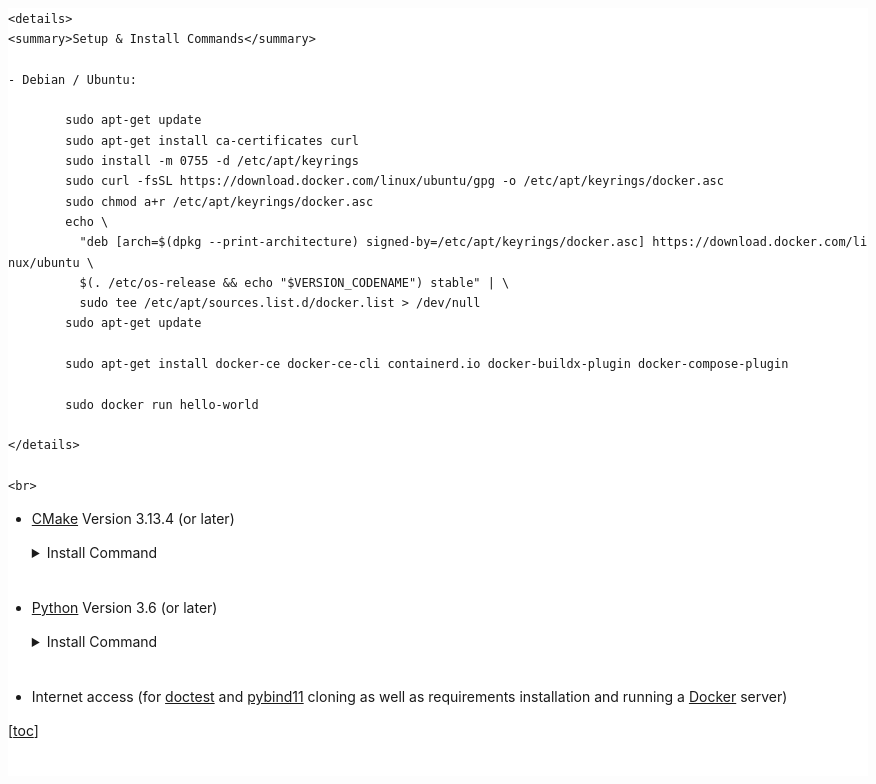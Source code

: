     <details>
    <summary>Setup & Install Commands</summary>
    
    - Debian / Ubuntu:
        
            sudo apt-get update
            sudo apt-get install ca-certificates curl
            sudo install -m 0755 -d /etc/apt/keyrings
            sudo curl -fsSL https://download.docker.com/linux/ubuntu/gpg -o /etc/apt/keyrings/docker.asc
            sudo chmod a+r /etc/apt/keyrings/docker.asc
            echo \
              "deb [arch=$(dpkg --print-architecture) signed-by=/etc/apt/keyrings/docker.asc] https://download.docker.com/linux/ubuntu \
              $(. /etc/os-release && echo "$VERSION_CODENAME") stable" | \
              sudo tee /etc/apt/sources.list.d/docker.list > /dev/null
            sudo apt-get update

            sudo apt-get install docker-ce docker-ce-cli containerd.io docker-buildx-plugin docker-compose-plugin

            sudo docker run hello-world

    </details>

    <br>

* [CMake](https://cmake.org/) Version 3.13.4 (or later)

    <details>
    <summary>Install Command</summary>
    
    - Debian / Ubuntu:
        
            sudo apt update
            sudo apt-get install cmake

    </details>

    <br>

* [Python](https://www.python.org/downloads/) Version 3.6 (or later)

    <details>
    <summary>Install Command</summary>
    
    - Debian / Ubuntu:
        
            sudo apt update
            sudo apt install python3

    </details>

    <br>

* Internet access (for [doctest](https://github.com/onqtam/doctest) and [pybind11](https://github.com/pybind/pybind11.git) cloning as well as requirements installation and running a [Docker](https://www.docker.com/) server)

\[[toc](#table-of-contents)\]

<br>
